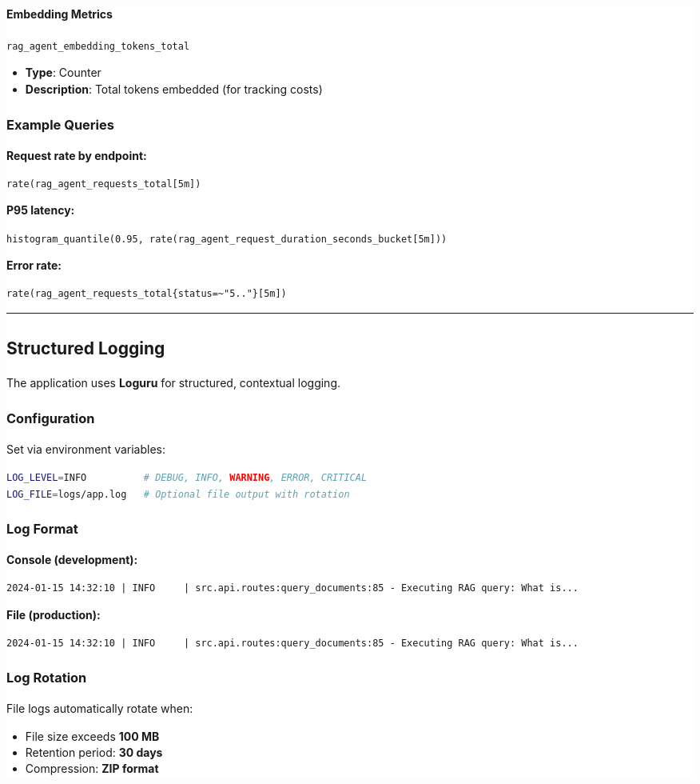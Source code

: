 #### Embedding Metrics

```
rag_agent_embedding_tokens_total
```
- **Type**: Counter
- **Description**: Total tokens embedded (for tracking costs)

### Example Queries

**Request rate by endpoint:**
```promql
rate(rag_agent_requests_total[5m])
```

**P95 latency:**
```promql
histogram_quantile(0.95, rate(rag_agent_request_duration_seconds_bucket[5m]))
```

**Error rate:**
```promql
rate(rag_agent_requests_total{status=~"5.."}[5m])
```

---

## Structured Logging

The application uses **Loguru** for structured, contextual logging.

### Configuration

Set via environment variables:

```bash
LOG_LEVEL=INFO          # DEBUG, INFO, WARNING, ERROR, CRITICAL
LOG_FILE=logs/app.log   # Optional file output with rotation
```

### Log Format

**Console (development):**
```
2024-01-15 14:32:10 | INFO     | src.api.routes:query_documents:85 - Executing RAG query: What is...
```

**File (production):**
```
2024-01-15 14:32:10 | INFO     | src.api.routes:query_documents:85 - Executing RAG query: What is...
```

### Log Rotation

File logs automatically rotate when:
- File size exceeds **100 MB**
- Retention period: **30 days**
- Compression: **ZIP format**
